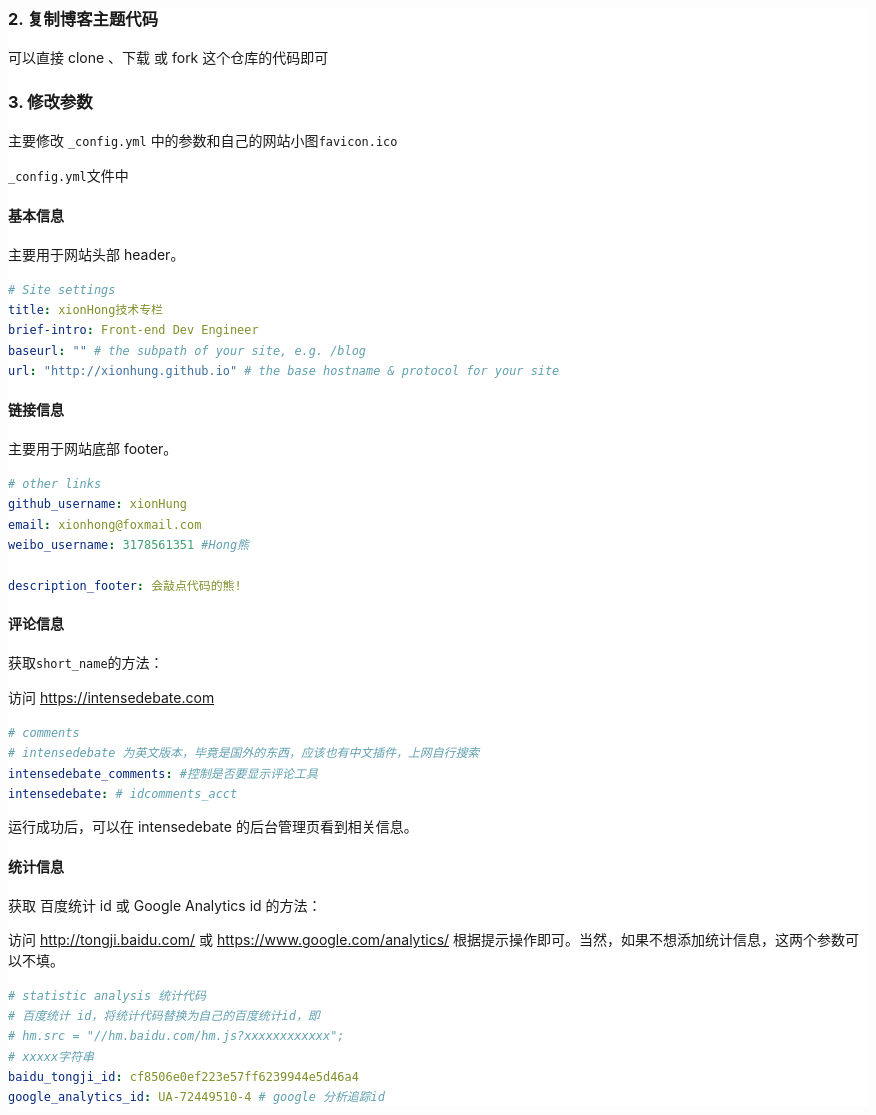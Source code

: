 ### 2. 复制博客主题代码

可以直接 clone 、下载 或 fork 这个仓库的代码即可

### 3. 修改参数

主要修改 `_config.yml` 中的参数和自己的网站小图`favicon.ico`

`_config.yml`文件中

#### 基本信息

主要用于网站头部 header。

```yml
# Site settings
title: xionHong技术专栏
brief-intro: Front-end Dev Engineer
baseurl: "" # the subpath of your site, e.g. /blog
url: "http://xionhung.github.io" # the base hostname & protocol for your site
```

#### 链接信息

主要用于网站底部 footer。

```yml
# other links
github_username: xionHung
email: xionhong@foxmail.com
weibo_username: 3178561351 #Hong熊

description_footer: 会敲点代码的熊!
```

#### 评论信息

获取`short_name`的方法：

访问 https://intensedebate.com

```yml
# comments
# intensedebate 为英文版本，毕竟是国外的东西，应该也有中文插件，上网自行搜索
intensedebate_comments: #控制是否要显示评论工具
intensedebate: # idcomments_acct
```

运行成功后，可以在 intensedebate 的后台管理页看到相关信息。

#### 统计信息

获取 百度统计 id 或 Google Analytics id 的方法：

访问 http://tongji.baidu.com/ 或 https://www.google.com/analytics/ 根据提示操作即可。当然，如果不想添加统计信息，这两个参数可以不填。

```yml
# statistic analysis 统计代码
# 百度统计 id，将统计代码替换为自己的百度统计id，即
# hm.src = "//hm.baidu.com/hm.js?xxxxxxxxxxxx";
# xxxxx字符串
baidu_tongji_id: cf8506e0ef223e57ff6239944e5d46a4
google_analytics_id: UA-72449510-4 # google 分析追踪id
```
